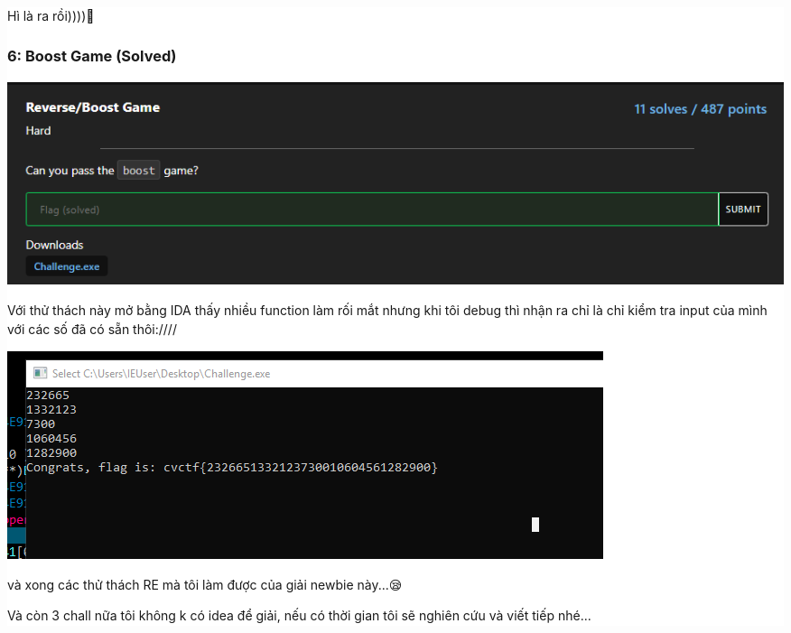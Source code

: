 Hì là ra rồi))))🤪

### 6: Boost Game (Solved)

![title](/src/2022/Cryptoversectf/Boost_Game/00_title.png)

Với thử thách này mở bằng IDA thấy nhiều function làm rối mắt nhưng khi tôi debug thì nhận ra chỉ là chỉ kiểm tra input của mình với các số đã có sẵn thôi:////

![result](/src/2022/Cryptoversectf/Boost_Game/result.png)

và xong các thử thách RE mà tôi làm được của giải newbie này...😪

Và còn 3 chall nữa tôi không k có idea để giải, nếu có thời gian tôi sẽ nghiên cứu và viết tiếp nhé...
